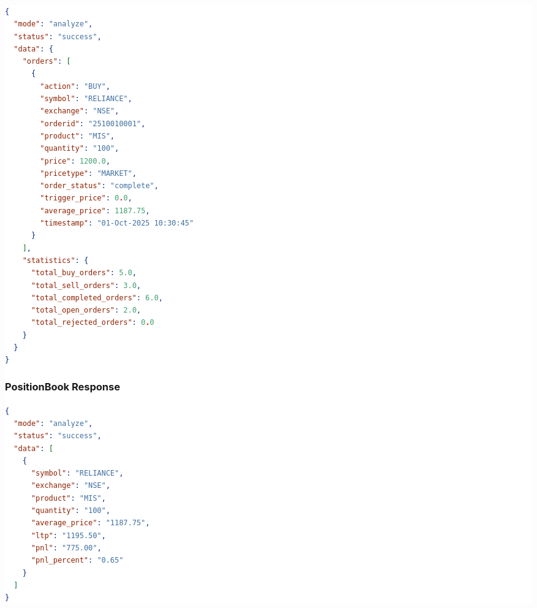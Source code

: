 ```json
{
  "mode": "analyze",
  "status": "success",
  "data": {
    "orders": [
      {
        "action": "BUY",
        "symbol": "RELIANCE",
        "exchange": "NSE",
        "orderid": "2510010001",
        "product": "MIS",
        "quantity": "100",
        "price": 1200.0,
        "pricetype": "MARKET",
        "order_status": "complete",
        "trigger_price": 0.0,
        "average_price": 1187.75,
        "timestamp": "01-Oct-2025 10:30:45"
      }
    ],
    "statistics": {
      "total_buy_orders": 5.0,
      "total_sell_orders": 3.0,
      "total_completed_orders": 6.0,
      "total_open_orders": 2.0,
      "total_rejected_orders": 0.0
    }
  }
}
```

### PositionBook Response

```json
{
  "mode": "analyze",
  "status": "success",
  "data": [
    {
      "symbol": "RELIANCE",
      "exchange": "NSE",
      "product": "MIS",
      "quantity": "100",
      "average_price": "1187.75",
      "ltp": "1195.50",
      "pnl": "775.00",
      "pnl_percent": "0.65"
    }
  ]
}
```
